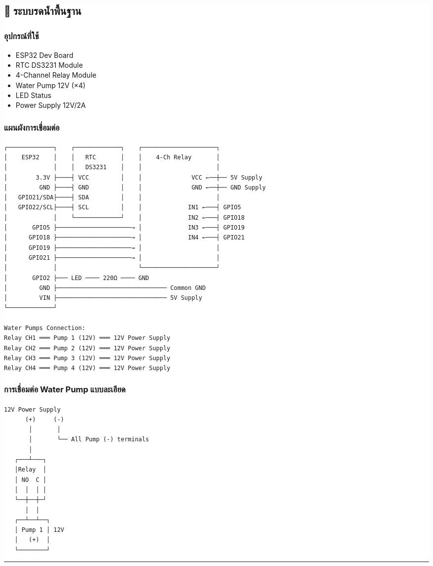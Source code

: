
## 🌱 ระบบรดน้ำพื้นฐาน

### อุปกรณ์ที่ใช้
- ESP32 Dev Board
- RTC DS3231 Module
- 4-Channel Relay Module
- Water Pump 12V (×4)
- LED Status
- Power Supply 12V/2A

### แผนผังการเชื่อมต่อ
```
┌─────────────┐    ┌─────────────┐    ┌─────────────────────┐
│    ESP32    │    │   RTC       │    │    4-Ch Relay       │
│             │    │   DS3231    │    │                     │
│        3.3V ├────┤ VCC         │    │              VCC ←──┼── 5V Supply
│         GND ├────┤ GND         │    │              GND ←──┼── GND Supply
│   GPIO21/SDA├────┤ SDA         │    │                     │
│   GPIO22/SCL├────┤ SCL         │    │             IN1 ←───┤ GPIO5
│             │    └─────────────┘    │             IN2 ←───┤ GPIO18
│       GPIO5 ├─────────────────────→ │             IN3 ←───┤ GPIO19
│      GPIO18 ├─────────────────────→ │             IN4 ←───┤ GPIO21
│      GPIO19 ├─────────────────────→ │                     │
│      GPIO21 ├─────────────────────→ │                     │
│             │                       └─────────────────────┘
│       GPIO2 ├─── LED ──── 220Ω ──── GND
│         GND ├─────────────────────────────── Common GND
│         VIN ├─────────────────────────────── 5V Supply
└─────────────┘

Water Pumps Connection:
Relay CH1 ═══ Pump 1 (12V) ═══ 12V Power Supply
Relay CH2 ═══ Pump 2 (12V) ═══ 12V Power Supply  
Relay CH3 ═══ Pump 3 (12V) ═══ 12V Power Supply
Relay CH4 ═══ Pump 4 (12V) ═══ 12V Power Supply
```

### การเชื่อมต่อ Water Pump แบบละเอียด
```
12V Power Supply
      (+)     (-)
       │       │
       │       └── All Pump (-) terminals
       │
   ┌───┴───┐
   │Relay  │
   │ NO  C │ 
   │  │  │ │
   └──┼──┼─┘
      │  │
   ┌──┴──┴──┐
   │ Pump 1 │ 12V
   │   (+)  │
   └────────┘
```

---